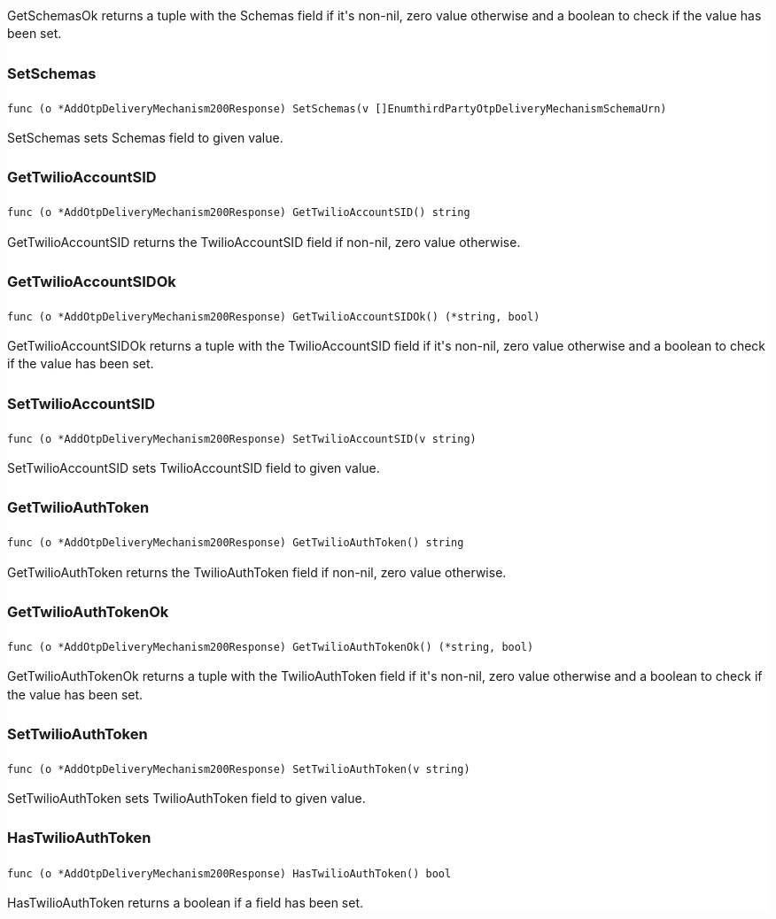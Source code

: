 GetSchemasOk returns a tuple with the Schemas field if it's non-nil, zero value otherwise
and a boolean to check if the value has been set.

### SetSchemas

`func (o *AddOtpDeliveryMechanism200Response) SetSchemas(v []EnumthirdPartyOtpDeliveryMechanismSchemaUrn)`

SetSchemas sets Schemas field to given value.


### GetTwilioAccountSID

`func (o *AddOtpDeliveryMechanism200Response) GetTwilioAccountSID() string`

GetTwilioAccountSID returns the TwilioAccountSID field if non-nil, zero value otherwise.

### GetTwilioAccountSIDOk

`func (o *AddOtpDeliveryMechanism200Response) GetTwilioAccountSIDOk() (*string, bool)`

GetTwilioAccountSIDOk returns a tuple with the TwilioAccountSID field if it's non-nil, zero value otherwise
and a boolean to check if the value has been set.

### SetTwilioAccountSID

`func (o *AddOtpDeliveryMechanism200Response) SetTwilioAccountSID(v string)`

SetTwilioAccountSID sets TwilioAccountSID field to given value.


### GetTwilioAuthToken

`func (o *AddOtpDeliveryMechanism200Response) GetTwilioAuthToken() string`

GetTwilioAuthToken returns the TwilioAuthToken field if non-nil, zero value otherwise.

### GetTwilioAuthTokenOk

`func (o *AddOtpDeliveryMechanism200Response) GetTwilioAuthTokenOk() (*string, bool)`

GetTwilioAuthTokenOk returns a tuple with the TwilioAuthToken field if it's non-nil, zero value otherwise
and a boolean to check if the value has been set.

### SetTwilioAuthToken

`func (o *AddOtpDeliveryMechanism200Response) SetTwilioAuthToken(v string)`

SetTwilioAuthToken sets TwilioAuthToken field to given value.

### HasTwilioAuthToken

`func (o *AddOtpDeliveryMechanism200Response) HasTwilioAuthToken() bool`

HasTwilioAuthToken returns a boolean if a field has been set.
